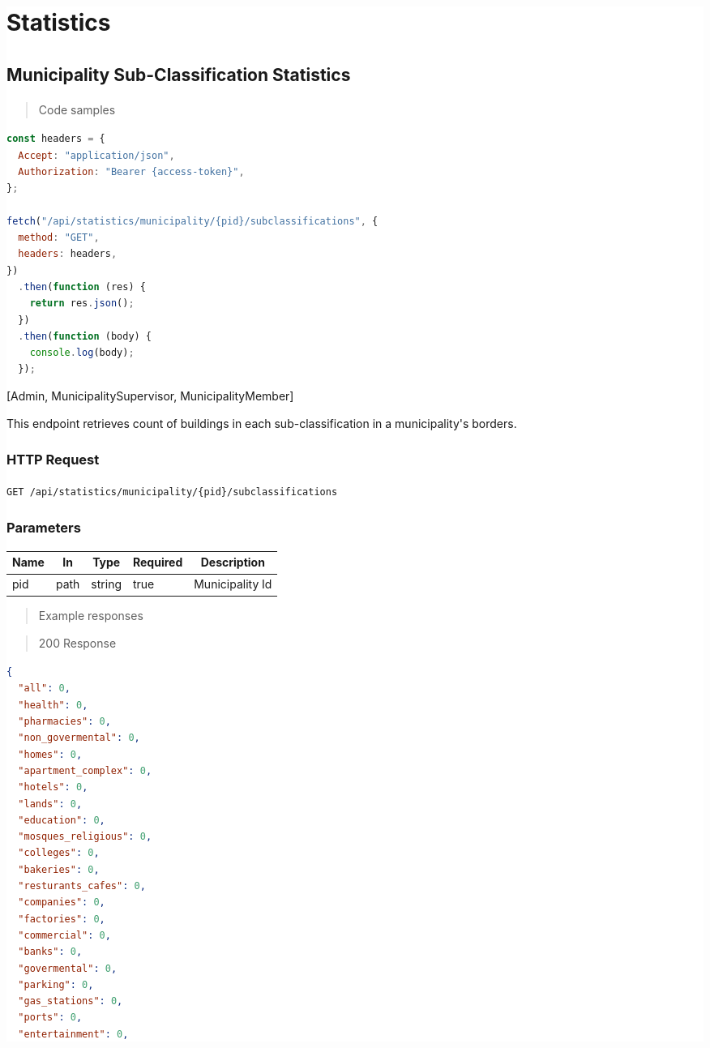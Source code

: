 # Statistics

## Municipality Sub-Classification Statistics

> Code samples

```javascript
const headers = {
  Accept: "application/json",
  Authorization: "Bearer {access-token}",
};

fetch("/api/statistics/municipality/{pid}/subclassifications", {
  method: "GET",
  headers: headers,
})
  .then(function (res) {
    return res.json();
  })
  .then(function (body) {
    console.log(body);
  });
```

<p class="policies">[Admin, MunicipalitySupervisor, MunicipalityMember]</p>

This endpoint retrieves count of buildings in each sub-classification in a municipality's borders.

### HTTP Request

`GET /api/statistics/municipality/{pid}/subclassifications`

<h3 id="get__api_statistics_municipality_{pid}_subclassifications-parameters">Parameters</h3>

| Name | In   | Type   | Required | Description     |
| ---- | ---- | ------ | -------- | --------------- |
| pid  | path | string | true     | Municipality Id |

> Example responses

> 200 Response

```json
{
  "all": 0,
  "health": 0,
  "pharmacies": 0,
  "non_govermental": 0,
  "homes": 0,
  "apartment_complex": 0,
  "hotels": 0,
  "lands": 0,
  "education": 0,
  "mosques_religious": 0,
  "colleges": 0,
  "bakeries": 0,
  "resturants_cafes": 0,
  "companies": 0,
  "factories": 0,
  "commercial": 0,
  "banks": 0,
  "govermental": 0,
  "parking": 0,
  "gas_stations": 0,
  "ports": 0,
  "entertainment": 0,
```